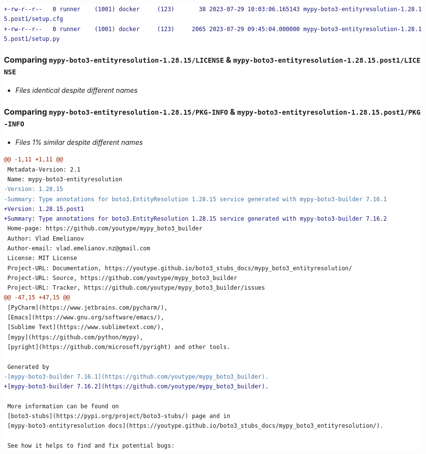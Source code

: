 ```diff
+-rw-r--r--   0 runner    (1001) docker     (123)       38 2023-07-29 10:03:06.165143 mypy-boto3-entityresolution-1.28.15.post1/setup.cfg
+-rw-r--r--   0 runner    (1001) docker     (123)     2065 2023-07-29 09:45:04.000000 mypy-boto3-entityresolution-1.28.15.post1/setup.py
```

### Comparing `mypy-boto3-entityresolution-1.28.15/LICENSE` & `mypy-boto3-entityresolution-1.28.15.post1/LICENSE`

 * *Files identical despite different names*

### Comparing `mypy-boto3-entityresolution-1.28.15/PKG-INFO` & `mypy-boto3-entityresolution-1.28.15.post1/PKG-INFO`

 * *Files 1% similar despite different names*

```diff
@@ -1,11 +1,11 @@
 Metadata-Version: 2.1
 Name: mypy-boto3-entityresolution
-Version: 1.28.15
-Summary: Type annotations for boto3.EntityResolution 1.28.15 service generated with mypy-boto3-builder 7.16.1
+Version: 1.28.15.post1
+Summary: Type annotations for boto3.EntityResolution 1.28.15 service generated with mypy-boto3-builder 7.16.2
 Home-page: https://github.com/youtype/mypy_boto3_builder
 Author: Vlad Emelianov
 Author-email: vlad.emelianov.nz@gmail.com
 License: MIT License
 Project-URL: Documentation, https://youtype.github.io/boto3_stubs_docs/mypy_boto3_entityresolution/
 Project-URL: Source, https://github.com/youtype/mypy_boto3_builder
 Project-URL: Tracker, https://github.com/youtype/mypy_boto3_builder/issues
@@ -47,15 +47,15 @@
 [PyCharm](https://www.jetbrains.com/pycharm/),
 [Emacs](https://www.gnu.org/software/emacs/),
 [Sublime Text](https://www.sublimetext.com/),
 [mypy](https://github.com/python/mypy),
 [pyright](https://github.com/microsoft/pyright) and other tools.
 
 Generated by
-[mypy-boto3-builder 7.16.1](https://github.com/youtype/mypy_boto3_builder).
+[mypy-boto3-builder 7.16.2](https://github.com/youtype/mypy_boto3_builder).
 
 More information can be found on
 [boto3-stubs](https://pypi.org/project/boto3-stubs/) page and in
 [mypy-boto3-entityresolution docs](https://youtype.github.io/boto3_stubs_docs/mypy_boto3_entityresolution/).
 
 See how it helps to find and fix potential bugs:
```

